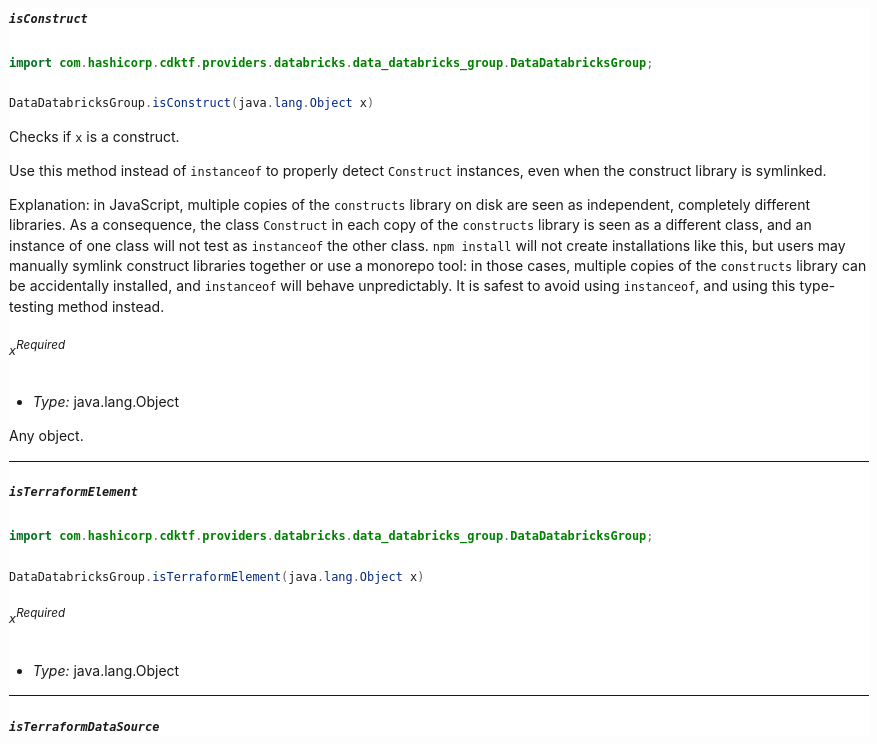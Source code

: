 
##### `isConstruct` <a name="isConstruct" id="@cdktf/provider-databricks.dataDatabricksGroup.DataDatabricksGroup.isConstruct"></a>

```java
import com.hashicorp.cdktf.providers.databricks.data_databricks_group.DataDatabricksGroup;

DataDatabricksGroup.isConstruct(java.lang.Object x)
```

Checks if `x` is a construct.

Use this method instead of `instanceof` to properly detect `Construct`
instances, even when the construct library is symlinked.

Explanation: in JavaScript, multiple copies of the `constructs` library on
disk are seen as independent, completely different libraries. As a
consequence, the class `Construct` in each copy of the `constructs` library
is seen as a different class, and an instance of one class will not test as
`instanceof` the other class. `npm install` will not create installations
like this, but users may manually symlink construct libraries together or
use a monorepo tool: in those cases, multiple copies of the `constructs`
library can be accidentally installed, and `instanceof` will behave
unpredictably. It is safest to avoid using `instanceof`, and using
this type-testing method instead.

###### `x`<sup>Required</sup> <a name="x" id="@cdktf/provider-databricks.dataDatabricksGroup.DataDatabricksGroup.isConstruct.parameter.x"></a>

- *Type:* java.lang.Object

Any object.

---

##### `isTerraformElement` <a name="isTerraformElement" id="@cdktf/provider-databricks.dataDatabricksGroup.DataDatabricksGroup.isTerraformElement"></a>

```java
import com.hashicorp.cdktf.providers.databricks.data_databricks_group.DataDatabricksGroup;

DataDatabricksGroup.isTerraformElement(java.lang.Object x)
```

###### `x`<sup>Required</sup> <a name="x" id="@cdktf/provider-databricks.dataDatabricksGroup.DataDatabricksGroup.isTerraformElement.parameter.x"></a>

- *Type:* java.lang.Object

---

##### `isTerraformDataSource` <a name="isTerraformDataSource" id="@cdktf/provider-databricks.dataDatabricksGroup.DataDatabricksGroup.isTerraformDataSource"></a>

